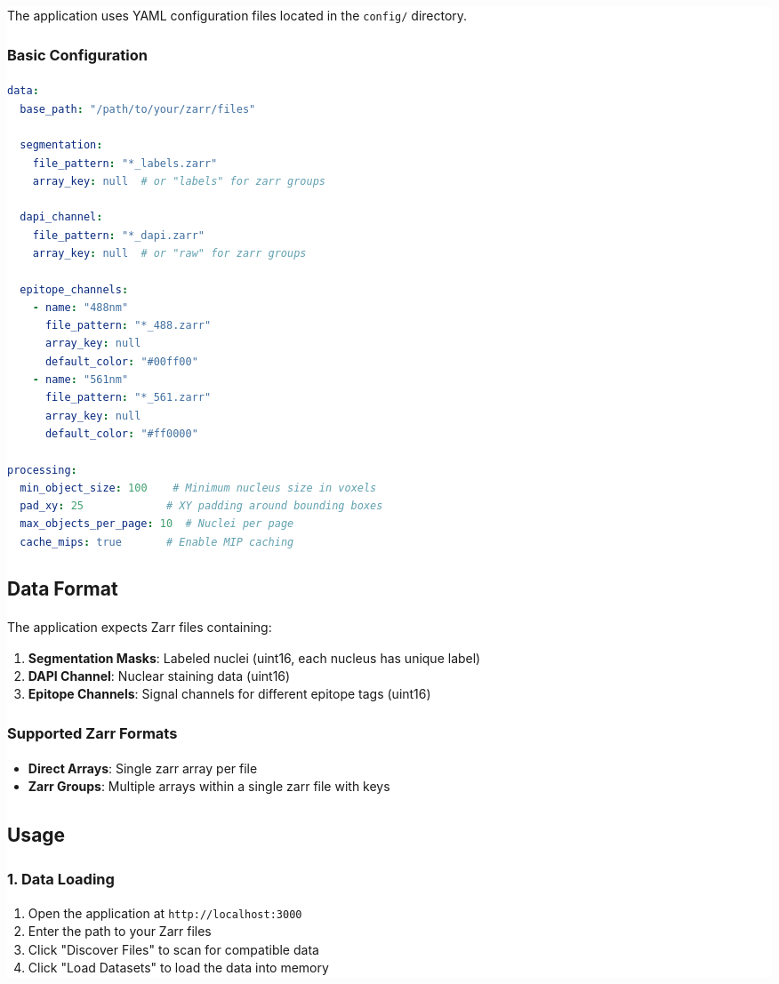 The application uses YAML configuration files located in the `config/` directory.

### Basic Configuration

```yaml
data:
  base_path: "/path/to/your/zarr/files"
  
  segmentation:
    file_pattern: "*_labels.zarr"
    array_key: null  # or "labels" for zarr groups
  
  dapi_channel:
    file_pattern: "*_dapi.zarr"
    array_key: null  # or "raw" for zarr groups
  
  epitope_channels:
    - name: "488nm"
      file_pattern: "*_488.zarr"
      array_key: null
      default_color: "#00ff00"
    - name: "561nm"
      file_pattern: "*_561.zarr"
      array_key: null
      default_color: "#ff0000"

processing:
  min_object_size: 100    # Minimum nucleus size in voxels
  pad_xy: 25             # XY padding around bounding boxes
  max_objects_per_page: 10  # Nuclei per page
  cache_mips: true       # Enable MIP caching
```

## Data Format

The application expects Zarr files containing:

1. **Segmentation Masks**: Labeled nuclei (uint16, each nucleus has unique label)
2. **DAPI Channel**: Nuclear staining data (uint16)
3. **Epitope Channels**: Signal channels for different epitope tags (uint16)

### Supported Zarr Formats

- **Direct Arrays**: Single zarr array per file
- **Zarr Groups**: Multiple arrays within a single zarr file with keys

## Usage

### 1. Data Loading

1. Open the application at `http://localhost:3000`
2. Enter the path to your Zarr files
3. Click "Discover Files" to scan for compatible data
4. Click "Load Datasets" to load the data into memory
